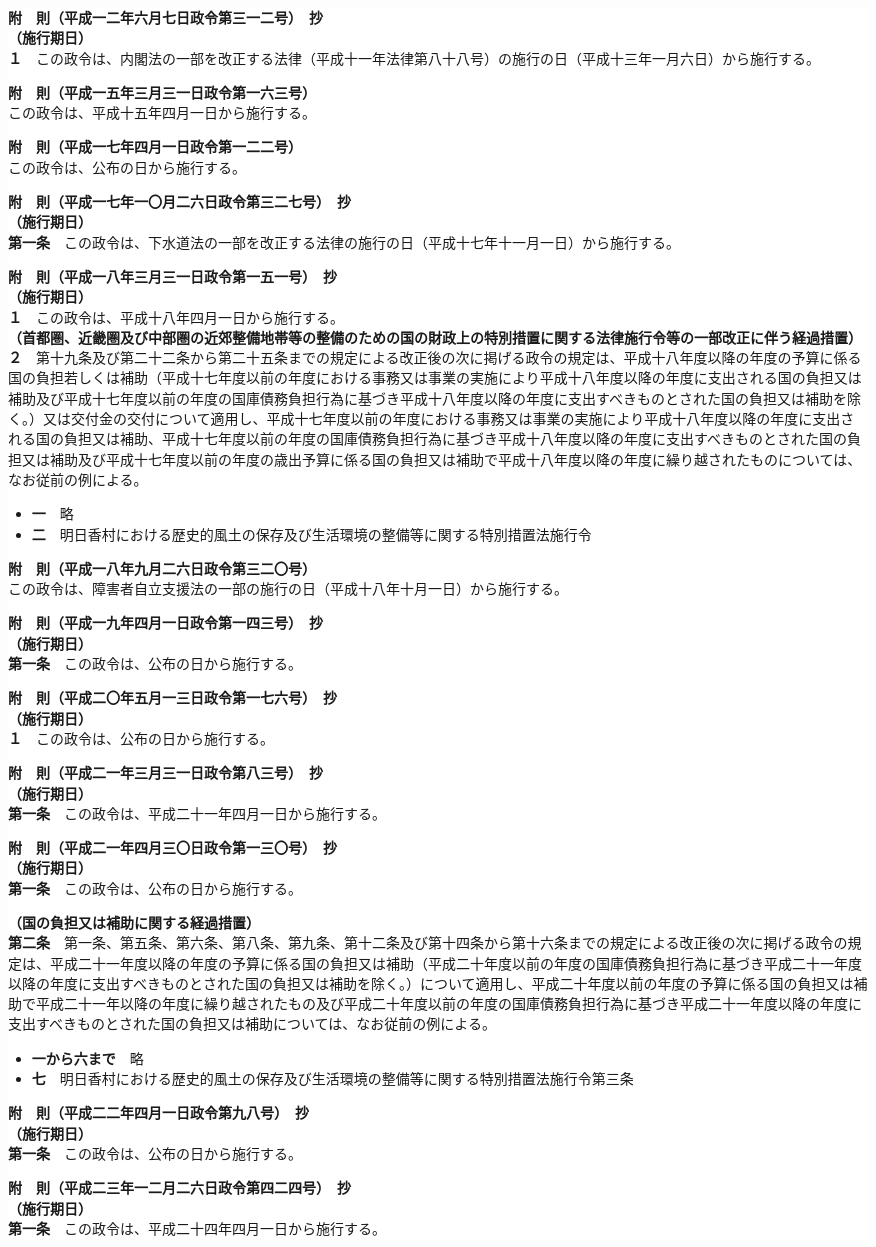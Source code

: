 **附　則（平成一二年六月七日政令第三一二号）　抄**  
**（施行期日）**  
**１**　この政令は、内閣法の一部を改正する法律（平成十一年法律第八十八号）の施行の日（平成十三年一月六日）から施行する。  
  
**附　則（平成一五年三月三一日政令第一六三号）**  
この政令は、平成十五年四月一日から施行する。  
  
**附　則（平成一七年四月一日政令第一二二号）**  
この政令は、公布の日から施行する。  
  
**附　則（平成一七年一〇月二六日政令第三二七号）　抄**  
**（施行期日）**  
**第一条**　この政令は、下水道法の一部を改正する法律の施行の日（平成十七年十一月一日）から施行する。  
  
**附　則（平成一八年三月三一日政令第一五一号）　抄**  
**（施行期日）**  
**１**　この政令は、平成十八年四月一日から施行する。  
**（首都圏、近畿圏及び中部圏の近郊整備地帯等の整備のための国の財政上の特別措置に関する法律施行令等の一部改正に伴う経過措置）**  
**２**　第十九条及び第二十二条から第二十五条までの規定による改正後の次に掲げる政令の規定は、平成十八年度以降の年度の予算に係る国の負担若しくは補助（平成十七年度以前の年度における事務又は事業の実施により平成十八年度以降の年度に支出される国の負担又は補助及び平成十七年度以前の年度の国庫債務負担行為に基づき平成十八年度以降の年度に支出すべきものとされた国の負担又は補助を除く。）又は交付金の交付について適用し、平成十七年度以前の年度における事務又は事業の実施により平成十八年度以降の年度に支出される国の負担又は補助、平成十七年度以前の年度の国庫債務負担行為に基づき平成十八年度以降の年度に支出すべきものとされた国の負担又は補助及び平成十七年度以前の年度の歳出予算に係る国の負担又は補助で平成十八年度以降の年度に繰り越されたものについては、なお従前の例による。  
* **一**　略  
* **二**　明日香村における歴史的風土の保存及び生活環境の整備等に関する特別措置法施行令  
  
**附　則（平成一八年九月二六日政令第三二〇号）**  
この政令は、障害者自立支援法の一部の施行の日（平成十八年十月一日）から施行する。  
  
**附　則（平成一九年四月一日政令第一四三号）　抄**  
**（施行期日）**  
**第一条**　この政令は、公布の日から施行する。  
  
**附　則（平成二〇年五月一三日政令第一七六号）　抄**  
**（施行期日）**  
**１**　この政令は、公布の日から施行する。  
  
**附　則（平成二一年三月三一日政令第八三号）　抄**  
**（施行期日）**  
**第一条**　この政令は、平成二十一年四月一日から施行する。  
  
**附　則（平成二一年四月三〇日政令第一三〇号）　抄**  
**（施行期日）**  
**第一条**　この政令は、公布の日から施行する。  
  
**（国の負担又は補助に関する経過措置）**  
**第二条**　第一条、第五条、第六条、第八条、第九条、第十二条及び第十四条から第十六条までの規定による改正後の次に掲げる政令の規定は、平成二十一年度以降の年度の予算に係る国の負担又は補助（平成二十年度以前の年度の国庫債務負担行為に基づき平成二十一年度以降の年度に支出すべきものとされた国の負担又は補助を除く。）について適用し、平成二十年度以前の年度の予算に係る国の負担又は補助で平成二十一年以降の年度に繰り越されたもの及び平成二十年度以前の年度の国庫債務負担行為に基づき平成二十一年度以降の年度に支出すべきものとされた国の負担又は補助については、なお従前の例による。  
* **一から六まで**　略  
* **七**　明日香村における歴史的風土の保存及び生活環境の整備等に関する特別措置法施行令第三条  
  
**附　則（平成二二年四月一日政令第九八号）　抄**  
**（施行期日）**  
**第一条**　この政令は、公布の日から施行する。  
  
**附　則（平成二三年一二月二六日政令第四二四号）　抄**  
**（施行期日）**  
**第一条**　この政令は、平成二十四年四月一日から施行する。  
  